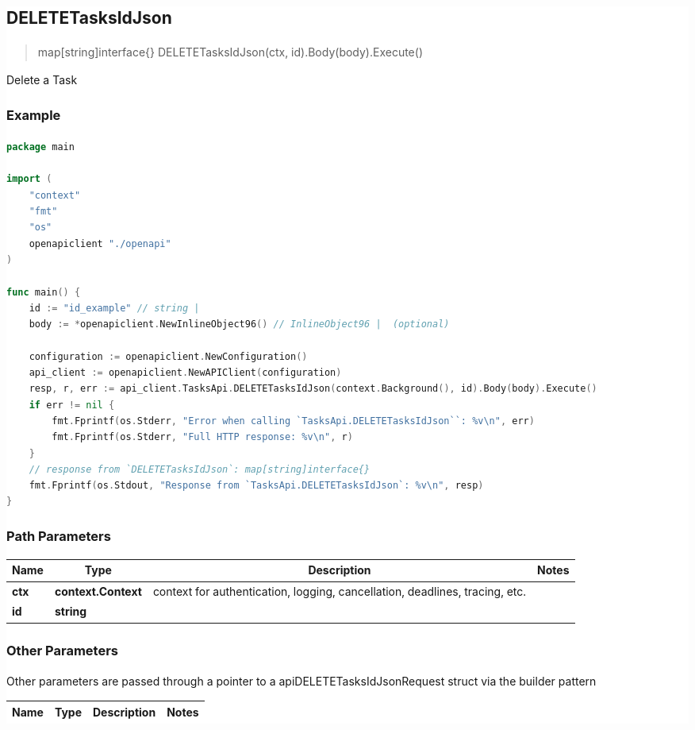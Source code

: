 
## DELETETasksIdJson

> map[string]interface{} DELETETasksIdJson(ctx, id).Body(body).Execute()

Delete a Task



### Example

```go
package main

import (
    "context"
    "fmt"
    "os"
    openapiclient "./openapi"
)

func main() {
    id := "id_example" // string | 
    body := *openapiclient.NewInlineObject96() // InlineObject96 |  (optional)

    configuration := openapiclient.NewConfiguration()
    api_client := openapiclient.NewAPIClient(configuration)
    resp, r, err := api_client.TasksApi.DELETETasksIdJson(context.Background(), id).Body(body).Execute()
    if err != nil {
        fmt.Fprintf(os.Stderr, "Error when calling `TasksApi.DELETETasksIdJson``: %v\n", err)
        fmt.Fprintf(os.Stderr, "Full HTTP response: %v\n", r)
    }
    // response from `DELETETasksIdJson`: map[string]interface{}
    fmt.Fprintf(os.Stdout, "Response from `TasksApi.DELETETasksIdJson`: %v\n", resp)
}
```

### Path Parameters


Name | Type | Description  | Notes
------------- | ------------- | ------------- | -------------
**ctx** | **context.Context** | context for authentication, logging, cancellation, deadlines, tracing, etc.
**id** | **string** |  | 

### Other Parameters

Other parameters are passed through a pointer to a apiDELETETasksIdJsonRequest struct via the builder pattern


Name | Type | Description  | Notes
------------- | ------------- | ------------- | -------------

